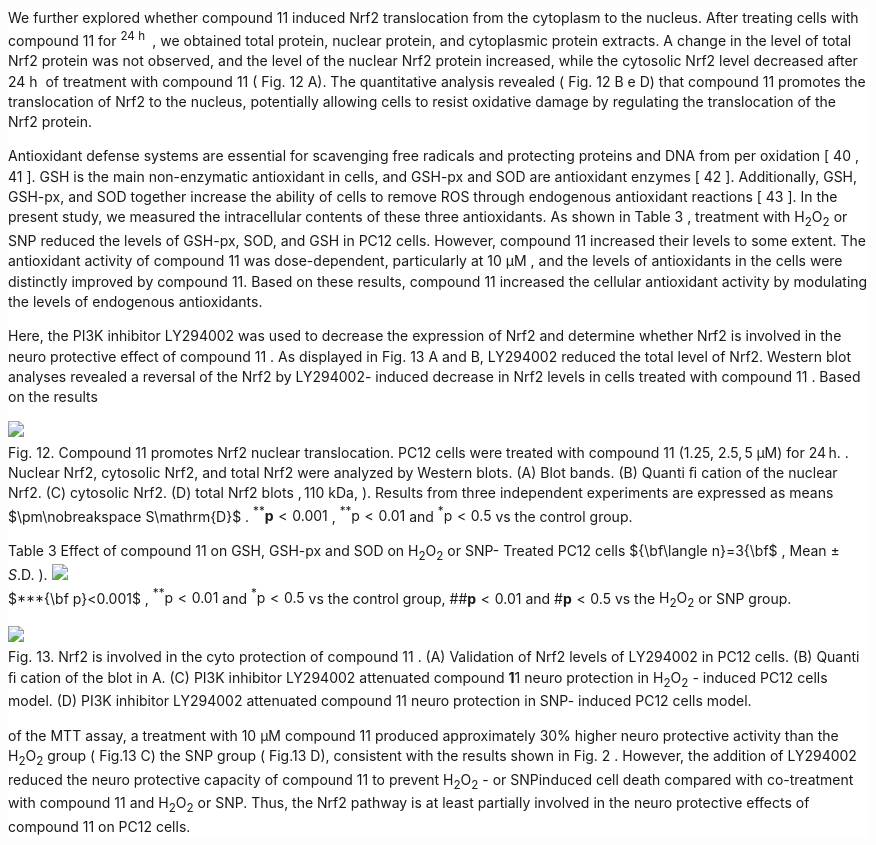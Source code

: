 We further explored whether compound  11  induced Nrf2 translocation from the cytoplasm to the nucleus. After treating cells with compound  11  for   $^{24\mathrm{~h~}}$  , we obtained total protein, nuclear protein, and cytoplasmic protein extracts. A change in the level of total Nrf2 protein was not observed, and the level of the nuclear Nrf2 protein increased, while the cytosolic Nrf2 level decreased after   $24{\mathrm{~h~}}$   of treatment with compound  11  ( Fig. 12 A). The quantitative analysis revealed ( Fig. 12 B e D) that compound  11  promotes the translocation of Nrf2 to the nucleus, potentially allowing cells to resist oxidative damage by regulating the translocation of the Nrf2 protein.  

Antioxidant defense systems are essential for scavenging free radicals and protecting proteins and DNA from per oxidation [ 40 , 41 ]. GSH is the main non-enzymatic antioxidant in cells, and GSH-px and SOD are antioxidant enzymes [ 42 ]. Additionally, GSH, GSH-px, and SOD together increase the ability of cells to remove ROS through endogenous antioxidant reactions [ 43 ]. In the present study, we measured the intracellular contents of these three antioxidants. As shown in  Table 3 , treatment with  $\mathrm{H}_{2}\mathrm{O}_{2}$   or SNP reduced the levels of GSH-px, SOD, and GSH in PC12 cells. However, compound  11  increased their levels to some extent. The antioxidant activity of compound  11  was dose-dependent, particularly at  $10~\upmu\mathrm{M}$  , and the levels of antioxidants in the cells were distinctly improved by compound  11.  Based on these results, compound  11 increased the cellular antioxidant activity by modulating the levels of endogenous antioxidants.  

Here, the PI3K inhibitor LY294002 was used to decrease the expression of Nrf2 and determine whether Nrf2 is involved in the neuro protective effect of compound  11 . As displayed in  Fig. 13 A and B, LY294002 reduced the total level of Nrf2. Western blot analyses revealed a reversal of the Nrf2 by LY294002- induced decrease in Nrf2 levels in cells treated with compound  11 . Based on the results  

![](images/262f4102815f271325e78ab42b9f279010e808b54042561889e950b3c64b26b7.jpg)  
Fig. 12.  Compound  11  promotes Nrf2 nuclear translocation. PC12 cells were treated with compound  11  (1.25,  $2.5,5\;\upmu\mathrm{M})$   for  $24\,\mathrm{h}.$  . Nuclear Nrf2, cytosolic Nrf2, and total Nrf2 were analyzed by Western blots. (A) Blot bands. (B) Quanti ﬁ cation of the nuclear Nrf2. (C) cytosolic Nrf2. (D) total Nrf2 blots   $,110~\mathrm{kDa},$  ). Results from three independent experiments are expressed as means  $\pm\nobreakspace S\mathrm{D}$  .   $^{**}\mathbf{p}<0.001$  ,  $^{**}{\boldsymbol{\mathrm{p}}}<0.01$   and  $^{*}\mathsf{p}<0.5$   vs the control group.  

Table 3 Effect of compound  11  on GSH, GSH-px and SOD on   $\mathrm{H}_{2}\mathrm{O}_{2}$   or SNP- Treated PC12 cells   ${\bf\langle n}=3{\bf\$  , Mean  $\pm\,S.\mathrm{D}.$  ). 
![](images/3d3866b091f6378bc64ec6c68bb3ec1966a9239044de85a62f4437d8743eafc1.jpg)  
 $***{\bf p}<0.001$  ,  $^{**}{\boldsymbol{\mathrm{p}}}<0.01$   and   ${}^{*}\mathsf{p}<0.5$   vs the control group,  $\#\#\mathbf{p}<0.01$   and  $\#\mathbf{p}<0.5$   vs the  $\mathrm{H}_{2}\mathrm{O}_{2}$   or SNP group.  

![](images/e38949feaf28ceaba16ff72b125917d1baec7a283dfe904aa47674453dff7fa3.jpg)  
Fig. 13.  Nrf2 is involved in the cyto protection of compound  11 . (A) Validation of Nrf2 levels of LY294002 in PC12 cells. (B) Quanti ﬁ cation of the blot in A. (C) PI3K inhibitor LY294002 attenuated compound  $\mathbf{1}1$   neuro protection in  $\mathrm{H}_{2}\mathrm{O}_{2}$  - induced PC12 cells model. (D) PI3K inhibitor LY294002 attenuated compound 11 neuro protection in SNP- induced PC12 cells model.  

of the MTT assay, a treatment with   $10~{\upmu\mathrm{M}}$   compound  11  produced approximately   $30\%$   higher neuro protective activity than the  $\mathrm{H}_{2}\mathrm{O}_{2}$  group ( Fig.13 C) the SNP group ( Fig.13 D), consistent with the results shown in  Fig. 2 . However, the addition of LY294002 reduced the neuro protective capacity of compound  11  to prevent  $\mathrm{H}_{2}\mathrm{O}_{2}$  - or SNPinduced cell death compared with co-treatment with compound  11 and   $\mathrm{H}_{2}\mathrm{O}_{2}$   or SNP. Thus, the Nrf2 pathway is at least partially involved in the neuro protective effects of compound  11  on PC12 cells.  
